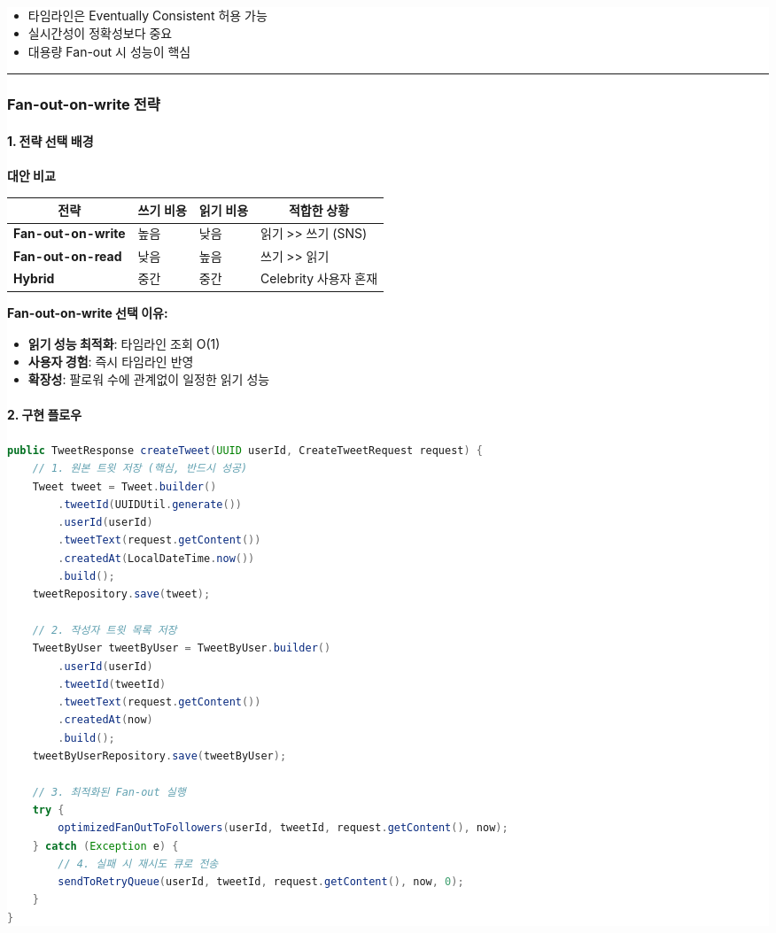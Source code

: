 * 타임라인은 Eventually Consistent 허용 가능
* 실시간성이 정확성보다 중요
* 대용량 Fan-out 시 성능이 핵심

***

### Fan-out-on-write 전략

#### 1. 전략 선택 배경

**대안 비교**

| 전략                   | 쓰기 비용 | 읽기 비용 | 적합한 상황           |
| -------------------- | ----- | ----- | ---------------- |
| **Fan-out-on-write** | 높음    | 낮음    | 읽기 >> 쓰기 (SNS)   |
| **Fan-out-on-read**  | 낮음    | 높음    | 쓰기 >> 읽기         |
| **Hybrid**           | 중간    | 중간    | Celebrity 사용자 혼재 |

**Fan-out-on-write 선택 이유:**

* **읽기 성능 최적화**: 타임라인 조회 O(1)
* **사용자 경험**: 즉시 타임라인 반영
* **확장성**: 팔로워 수에 관계없이 일정한 읽기 성능

#### 2. 구현 플로우

```java
public TweetResponse createTweet(UUID userId, CreateTweetRequest request) {
    // 1. 원본 트윗 저장 (핵심, 반드시 성공)
    Tweet tweet = Tweet.builder()
        .tweetId(UUIDUtil.generate())
        .userId(userId)
        .tweetText(request.getContent())
        .createdAt(LocalDateTime.now())
        .build();
    tweetRepository.save(tweet);

    // 2. 작성자 트윗 목록 저장
    TweetByUser tweetByUser = TweetByUser.builder()
        .userId(userId)
        .tweetId(tweetId)
        .tweetText(request.getContent())
        .createdAt(now)
        .build();
    tweetByUserRepository.save(tweetByUser);

    // 3. 최적화된 Fan-out 실행
    try {
        optimizedFanOutToFollowers(userId, tweetId, request.getContent(), now);
    } catch (Exception e) {
        // 4. 실패 시 재시도 큐로 전송
        sendToRetryQueue(userId, tweetId, request.getContent(), now, 0);
    }
}
```
